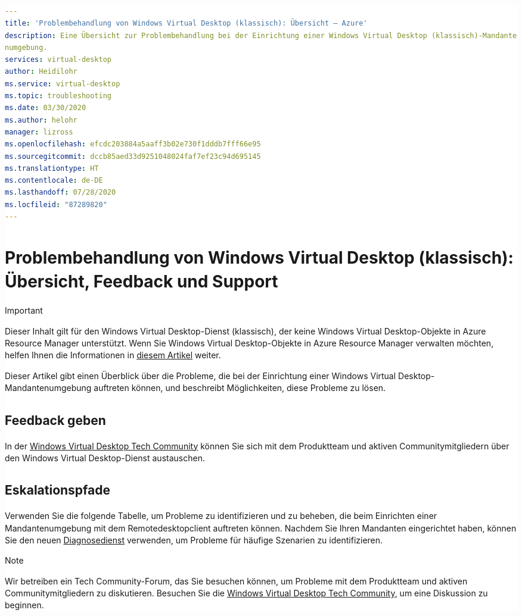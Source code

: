```yaml
---
title: 'Problembehandlung von Windows Virtual Desktop (klassisch): Übersicht – Azure'
description: Eine Übersicht zur Problembehandlung bei der Einrichtung einer Windows Virtual Desktop (klassisch)-Mandantenumgebung.
services: virtual-desktop
author: Heidilohr
ms.service: virtual-desktop
ms.topic: troubleshooting
ms.date: 03/30/2020
ms.author: helohr
manager: lizross
ms.openlocfilehash: efcdc203884a5aaff3b02e730f1dddb7fff66e95
ms.sourcegitcommit: dccb85aed33d9251048024faf7ef23c94d695145
ms.translationtype: HT
ms.contentlocale: de-DE
ms.lasthandoff: 07/28/2020
ms.locfileid: "87289820"
---
```

#  <a name="windows-virtual-desktop-classic-troubleshooting-overview-feedback-and-support"></a>Problembehandlung von Windows Virtual Desktop (klassisch): Übersicht, Feedback und Support

>[!IMPORTANT]
>Dieser Inhalt gilt für den Windows Virtual Desktop-Dienst (klassisch), der keine Windows Virtual Desktop-Objekte in Azure Resource Manager unterstützt. Wenn Sie Windows Virtual Desktop-Objekte in Azure Resource Manager verwalten möchten, helfen Ihnen die Informationen in [diesem Artikel](../troubleshoot-set-up-overview.md) weiter.

Dieser Artikel gibt einen Überblick über die Probleme, die bei der Einrichtung einer Windows Virtual Desktop-Mandantenumgebung auftreten können, und beschreibt Möglichkeiten, diese Probleme zu lösen.

## <a name="provide-feedback"></a>Feedback geben

In der [Windows Virtual Desktop Tech Community](https://techcommunity.microsoft.com/t5/Windows-Virtual-Desktop/bd-p/WindowsVirtualDesktop) können Sie sich mit dem Produktteam und aktiven Communitymitgliedern über den Windows Virtual Desktop-Dienst austauschen.

## <a name="escalation-tracks"></a>Eskalationspfade

Verwenden Sie die folgende Tabelle, um Probleme zu identifizieren und zu beheben, die beim Einrichten einer Mandantenumgebung mit dem Remotedesktopclient auftreten können. Nachdem Sie Ihren Mandanten eingerichtet haben, können Sie den neuen [Diagnosedienst](diagnostics-role-service-2019.md) verwenden, um Probleme für häufige Szenarien zu identifizieren.

>[!NOTE]
> Wir betreiben ein Tech Community-Forum, das Sie besuchen können, um Probleme mit dem Produktteam und aktiven Communitymitgliedern zu diskutieren. Besuchen Sie die [Windows Virtual Desktop Tech Community](https://techcommunity.microsoft.com/t5/Windows-Virtual-Desktop/bd-p/WindowsVirtualDesktop), um eine Diskussion zu beginnen.
